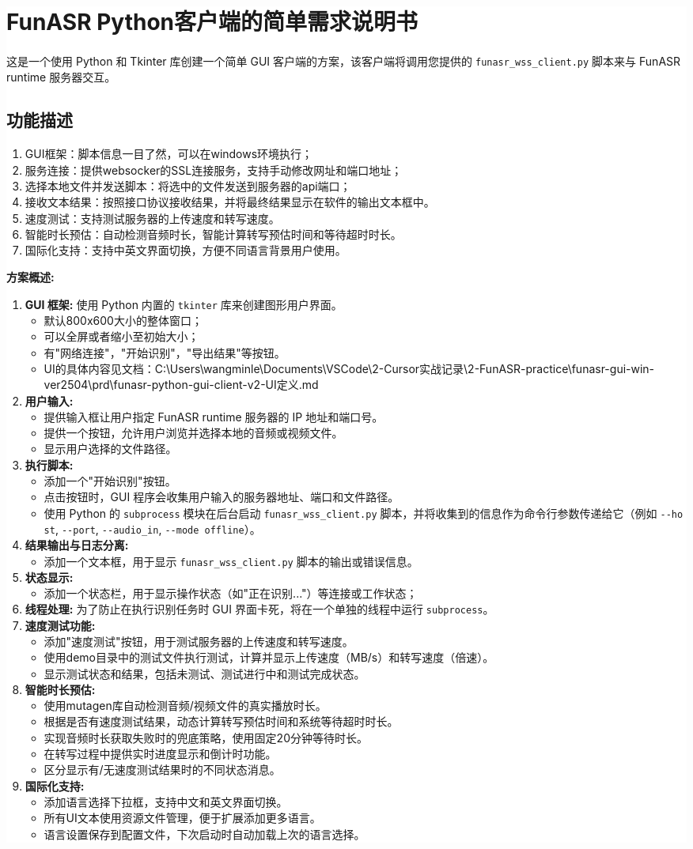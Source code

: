 # FunASR Python客户端的简单需求说明书

这是一个使用 Python 和 Tkinter 库创建一个简单 GUI 客户端的方案，该客户端将调用您提供的 `funasr_wss_client.py` 脚本来与 FunASR runtime 服务器交互。

## 功能描述
1. GUI框架：脚本信息一目了然，可以在windows环境执行；
2. 服务连接：提供websocker的SSL连接服务，支持手动修改网址和端口地址；
3. 选择本地文件并发送脚本：将选中的文件发送到服务器的api端口；
4. 接收文本结果：按照接口协议接收结果，并将最终结果显示在软件的输出文本框中。
5. 速度测试：支持测试服务器的上传速度和转写速度。
6. 智能时长预估：自动检测音频时长，智能计算转写预估时间和等待超时时长。
7. 国际化支持：支持中英文界面切换，方便不同语言背景用户使用。

**方案概述:**

1.  **GUI 框架:** 使用 Python 内置的 `tkinter` 库来创建图形用户界面。
    *   默认800x600大小的整体窗口；
    *   可以全屏或者缩小至初始大小；
    *   有"网络连接"，"开始识别"，"导出结果"等按钮。
    *   UI的具体内容见文档：C:\Users\wangminle\Documents\VSCode\2-Cursor实战记录\2-FunASR-practice\funasr-gui-win-ver2504\prd\funasr-python-gui-client-v2-UI定义.md
2.  **用户输入:**
    *   提供输入框让用户指定 FunASR runtime 服务器的 IP 地址和端口号。
    *   提供一个按钮，允许用户浏览并选择本地的音频或视频文件。
    *   显示用户选择的文件路径。
3.  **执行脚本:**
    *   添加一个"开始识别"按钮。
    *   点击按钮时，GUI 程序会收集用户输入的服务器地址、端口和文件路径。
    *   使用 Python 的 `subprocess` 模块在后台启动 `funasr_wss_client.py` 脚本，并将收集到的信息作为命令行参数传递给它（例如 `--host`, `--port`, `--audio_in`, `--mode offline`）。
4.  **结果输出与日志分离:**
    *   添加一个文本框，用于显示 `funasr_wss_client.py` 脚本的输出或错误信息。
5.  **状态显示:**
    *   添加一个状态栏，用于显示操作状态（如"正在识别..."）等连接或工作状态；
6.  **线程处理:** 为了防止在执行识别任务时 GUI 界面卡死，将在一个单独的线程中运行 `subprocess`。
7.  **速度测试功能:**
    *   添加"速度测试"按钮，用于测试服务器的上传速度和转写速度。
    *   使用demo目录中的测试文件执行测试，计算并显示上传速度（MB/s）和转写速度（倍速）。
    *   显示测试状态和结果，包括未测试、测试进行中和测试完成状态。
8.  **智能时长预估:**
    *   使用mutagen库自动检测音频/视频文件的真实播放时长。
    *   根据是否有速度测试结果，动态计算转写预估时间和系统等待超时时长。
    *   实现音频时长获取失败时的兜底策略，使用固定20分钟等待时长。
    *   在转写过程中提供实时进度显示和倒计时功能。
    *   区分显示有/无速度测试结果时的不同状态消息。
9.  **国际化支持:**
    *   添加语言选择下拉框，支持中文和英文界面切换。
    *   所有UI文本使用资源文件管理，便于扩展添加更多语言。
    *   语言设置保存到配置文件，下次启动时自动加载上次的语言选择。

